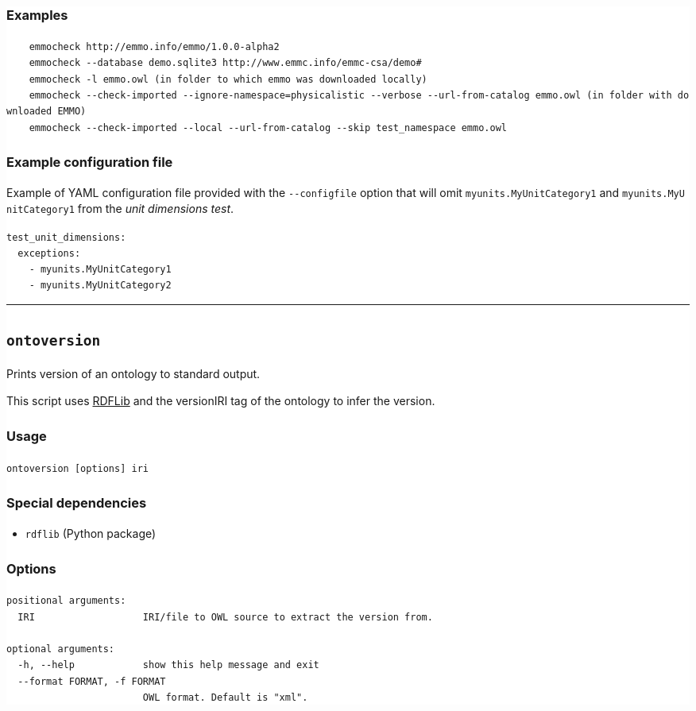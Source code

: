 ### Examples

```console
    emmocheck http://emmo.info/emmo/1.0.0-alpha2
    emmocheck --database demo.sqlite3 http://www.emmc.info/emmc-csa/demo#
    emmocheck -l emmo.owl (in folder to which emmo was downloaded locally) 
    emmocheck --check-imported --ignore-namespace=physicalistic --verbose --url-from-catalog emmo.owl (in folder with downloaded EMMO)
    emmocheck --check-imported --local --url-from-catalog --skip test_namespace emmo.owl 
```


### Example configuration file

Example of YAML configuration file provided with the `--configfile` option that will omit `myunits.MyUnitCategory1` and `myunits.MyUnitCategory1` from the *unit dimensions test*.

```console
test_unit_dimensions:
  exceptions:
    - myunits.MyUnitCategory1
    - myunits.MyUnitCategory2
```

---

## `ontoversion`

Prints version of an ontology to standard output.

This script uses [RDFLib](https://rdflib.readthedocs.io/en/stable/) and the versionIRI tag of the ontology to infer the version.

### Usage

```console
ontoversion [options] iri
```

### Special dependencies

- `rdflib` (Python package)

### Options

```console
positional arguments:
  IRI                   IRI/file to OWL source to extract the version from.

optional arguments:
  -h, --help            show this help message and exit
  --format FORMAT, -f FORMAT
                        OWL format. Default is "xml".
```
